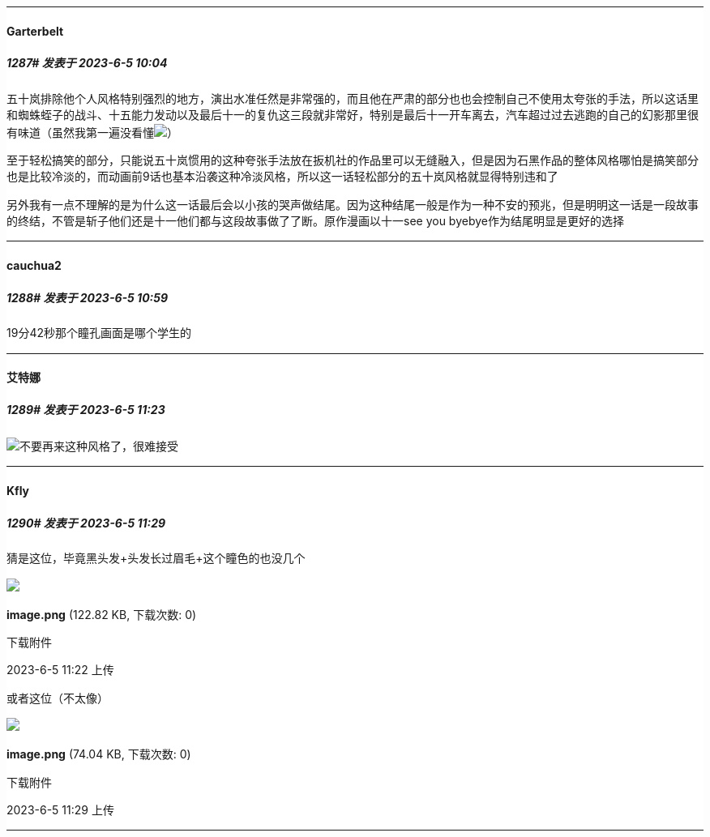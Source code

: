 
*****

####  Garterbelt  
##### 1287#       发表于 2023-6-5 10:04

五十岚排除他个人风格特别强烈的地方，演出水准任然是非常强的，而且他在严肃的部分也也会控制自己不使用太夸张的手法，所以这话里和蜘蛛蛭子的战斗、十五能力发动以及最后十一的复仇这三段就非常好，特别是最后十一开车离去，汽车超过过去逃跑的自己的幻影那里很有味道（虽然我第一遍没看懂<img src="https://static.saraba1st.com/image/smiley/face2017/067.png" referrerpolicy="no-referrer">）

至于轻松搞笑的部分，只能说五十岚惯用的这种夸张手法放在扳机社的作品里可以无缝融入，但是因为石黑作品的整体风格哪怕是搞笑部分也是比较冷淡的，而动画前9话也基本沿袭这种冷淡风格，所以这一话轻松部分的五十岚风格就显得特别违和了

另外我有一点不理解的是为什么这一话最后会以小孩的哭声做结尾。因为这种结尾一般是作为一种不安的预兆，但是明明这一话是一段故事的终结，不管是斩子他们还是十一他们都与这段故事做了了断。原作漫画以十一see you byebye作为结尾明显是更好的选择


*****

####  cauchua2  
##### 1288#       发表于 2023-6-5 10:59

19分42秒那个瞳孔画面是哪个学生的


*****

####  艾特娜  
##### 1289#       发表于 2023-6-5 11:23

<img src="https://static.saraba1st.com/image/smiley/face2017/001.png" referrerpolicy="no-referrer">不要再来这种风格了，很难接受

*****

####  Kfly  
##### 1290#       发表于 2023-6-5 11:29

猜是这位，毕竟黑头发+头发长过眉毛+这个瞳色的也没几个

<img src="https://img.saraba1st.com/forum/202306/05/112229iawjra00ka7ac4ji.png" referrerpolicy="no-referrer">

<strong>image.png</strong> (122.82 KB, 下载次数: 0)

下载附件

2023-6-5 11:22 上传

或者这位（不太像）

<img src="https://img.saraba1st.com/forum/202306/05/112905vv9o3mm3veyqay8g.png" referrerpolicy="no-referrer">

<strong>image.png</strong> (74.04 KB, 下载次数: 0)

下载附件

2023-6-5 11:29 上传


*****
